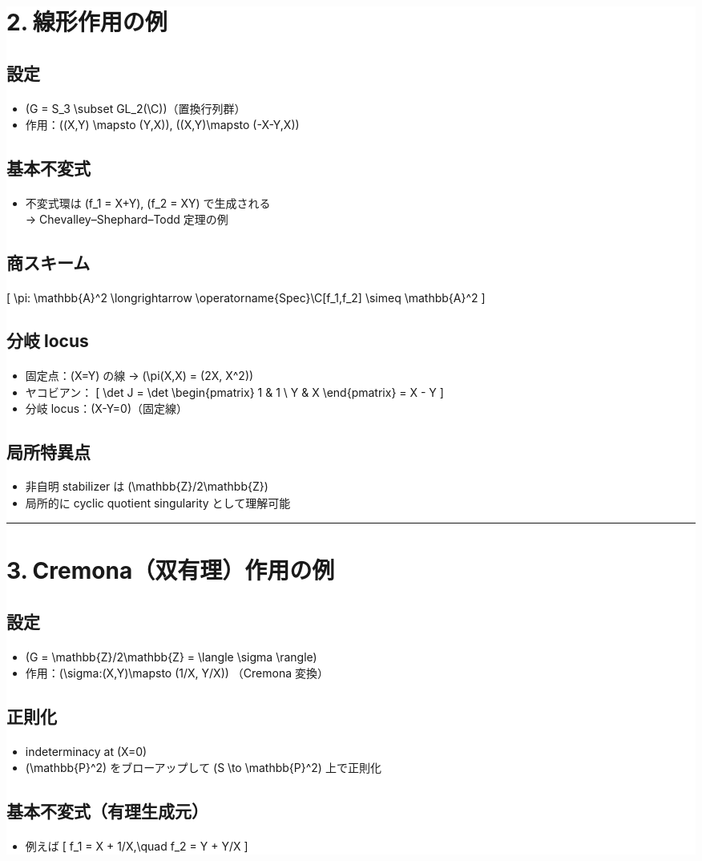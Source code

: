 
# 2. 線形作用の例

## 設定
- \(G = S_3 \subset GL_2(\C)\)（置換行列群）
- 作用：\((X,Y) \mapsto (Y,X)\), \((X,Y)\mapsto (-X-Y,X)\)

## 基本不変式
- 不変式環は \(f_1 = X+Y\), \(f_2 = XY\) で生成される  
  → Chevalley–Shephard–Todd 定理の例

## 商スキーム
\[
\pi: \mathbb{A}^2 \longrightarrow \operatorname{Spec}\C[f_1,f_2] \simeq \mathbb{A}^2
\]

## 分岐 locus
- 固定点：\(X=Y\) の線 → \(\pi(X,X) = (2X, X^2)\)  
- ヤコビアン：
\[
\det J = \det \begin{pmatrix} 1 & 1 \\ Y & X \end{pmatrix} = X - Y
\]
- 分岐 locus：\(X-Y=0\)（固定線）

## 局所特異点
- 非自明 stabilizer は \(\mathbb{Z}/2\mathbb{Z}\)  
- 局所的に cyclic quotient singularity として理解可能

---

# 3. Cremona（双有理）作用の例

## 設定
- \(G = \mathbb{Z}/2\mathbb{Z} = \langle \sigma \rangle\)  
- 作用：\(\sigma:(X,Y)\mapsto (1/X, Y/X)\) （Cremona 変換）

## 正則化
- indeterminacy at \(X=0\)  
- \(\mathbb{P}^2\) をブローアップして \(S \to \mathbb{P}^2\) 上で正則化

## 基本不変式（有理生成元）
- 例えば
\[
f_1 = X + 1/X,\quad f_2 = Y + Y/X
\]
